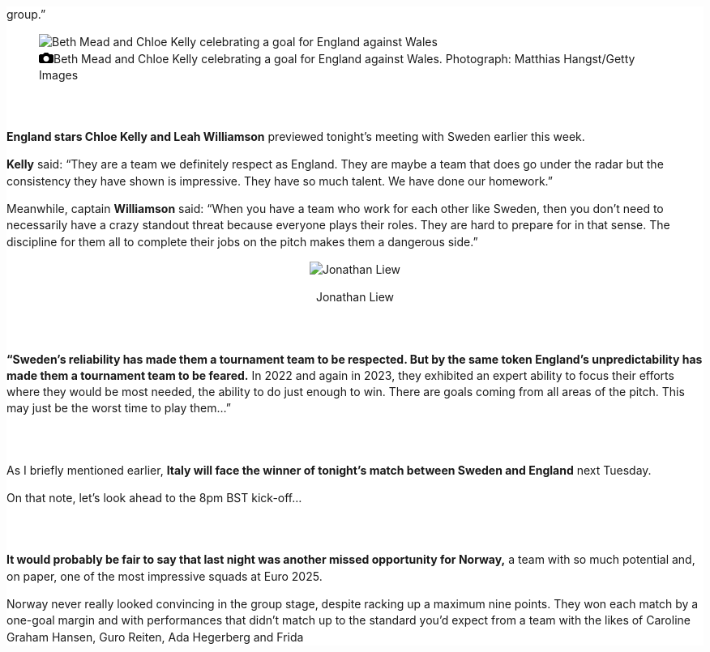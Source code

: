 group.”</p><figure id="71a33635-e94b-4204-9b71-4d4c17d56f4c" data-spacefinder-role="inline" data-spacefinder-type="model.dotcomrendering.pageElements.ImageBlockElement"><div id="img-3"><picture><source srcset="https://i.guim.co.uk/img/media/3de12b308538fde8a42f01068905fb68489de9a5/0_0_3148_2098/master/3148.jpg?width=700&amp;dpr=2&amp;s=none&amp;crop=none" media="(min-width: 660px) and (-webkit-min-device-pixel-ratio: 1.25), (min-width: 660px) and (min-resolution: 120dpi)"><source srcset="https://i.guim.co.uk/img/media/3de12b308538fde8a42f01068905fb68489de9a5/0_0_3148_2098/master/3148.jpg?width=700&amp;dpr=1&amp;s=none&amp;crop=none" media="(min-width: 660px)"><source srcset="https://i.guim.co.uk/img/media/3de12b308538fde8a42f01068905fb68489de9a5/0_0_3148_2098/master/3148.jpg?width=465&amp;dpr=2&amp;s=none&amp;crop=none" media="(min-width: 320px) and (-webkit-min-device-pixel-ratio: 1.25), (min-width: 320px) and (min-resolution: 120dpi)"><source srcset="https://i.guim.co.uk/img/media/3de12b308538fde8a42f01068905fb68489de9a5/0_0_3148_2098/master/3148.jpg?width=465&amp;dpr=1&amp;s=none&amp;crop=none" media="(min-width: 320px)"><img alt="Beth Mead and Chloe Kelly celebrating a goal for England against Wales" src="https://i.guim.co.uk/img/media/3de12b308538fde8a42f01068905fb68489de9a5/0_0_3148_2098/master/3148.jpg?width=465&amp;dpr=1&amp;s=none&amp;crop=none" width="465" height="309.90152477763655" loading="lazy"></picture></div><figcaption data-spacefinder-role="inline"><span><svg width="18" height="13" viewBox="0 0 18 13"><path d="M18 3.5v8l-1.5 1.5h-15l-1.5-1.5v-8l1.5-1.5h3.5l2-2h4l2 2h3.5l1.5 1.5zm-9 7.5c1.9 0 3.5-1.6 3.5-3.5s-1.6-3.5-3.5-3.5-3.5 1.6-3.5 3.5 1.6 3.5 3.5 3.5z"></path></svg></span><span>Beth Mead and Chloe Kelly celebrating a goal for England against Wales.</span> Photograph: Matthias Hangst/Getty Images</figcaption></figure></article><article id="block-6878cb068f08eca8105b378a"><header></header><p><strong>England stars Chloe Kelly and Leah Williamson</strong> previewed tonight’s meeting with Sweden earlier this week.</p><p><strong>Kelly</strong> said: “They are a team we definitely respect as England. They are maybe a team that does go under the radar but the consistency they have shown is impressive. They have so much talent. We have done our homework.”</p><p>Meanwhile, captain <strong>Williamson</strong> said: “When you have a team who work for each other like Sweden, then you don’t need to necessarily have a crazy standout threat because everyone plays their roles. They are hard to prepare for in that sense. The discipline for them all to complete their jobs on the pitch makes them a dangerous side.”</p></article><article id="block-6878c84d8f08eca8105b3765"><header><div><p><img src="https://i.guim.co.uk/img/uploads/2019/11/25/Jonathan_Liew.png?width=300&amp;quality=85&amp;auto=format&amp;fit=max&amp;s=6e83cd0679c890bb2a916ba387d53946" alt="Jonathan Liew"></p><p><span>Jonathan Liew</span></p></div></header><p><strong>“Sweden’s reliability has made them a tournament team to be respected. But by the same token England’s unpredictability has made them a tournament team to be feared.</strong> In 2022 and again in 2023, they exhibited an expert ability to focus their efforts where they would be most needed, the ability to do just enough to win. There are goals coming from all areas of the pitch. This may just be the worst time to play them…”</p><figure id="9a9bdb07-43bd-47af-90bc-d229f989bdcb" data-spacefinder-role="inline" data-spacefinder-type="model.dotcomrendering.pageElements.RichLinkBlockElement"><gu-island name="RichLinkComponent" priority="feature" deferuntil="idle" props="{&quot;richLinkIndex&quot;:1,&quot;element&quot;:{&quot;_type&quot;:&quot;model.dotcomrendering.pageElements.RichLinkBlockElement&quot;,&quot;prefix&quot;:&quot;Related: &quot;,&quot;text&quot;:&quot;Reliable Sweden meet unpredictable England in a contest of razor-thin margins | Jonathan Liew&quot;,&quot;elementId&quot;:&quot;9a9bdb07-43bd-47af-90bc-d229f989bdcb&quot;,&quot;role&quot;:&quot;inline&quot;,&quot;url&quot;:&quot;https://www.theguardian.com/football/2025/jul/17/reliable-sweden-meet-unpredictable-england-in-a-contest-of-razor-thin-margins&quot;},&quot;ajaxUrl&quot;:&quot;https://api.nextgen.guardianapps.co.uk&quot;,&quot;format&quot;:{&quot;design&quot;:11,&quot;display&quot;:0,&quot;theme&quot;:2}}"></gu-island></figure></article><article id="block-6878c6ee8f08eca8105b3751"><header></header><p>As I briefly mentioned earlier, <strong>Italy will face the winner of tonight’s match between Sweden and England</strong> next Tuesday.</p><p>On that note, let’s look ahead to the 8pm BST kick-off…</p></article><article id="block-6878c3b38f081f68b7841731"><header></header><p><strong>It would probably be fair to say that last night was another missed opportunity for Norway,</strong> a team with so much potential and, on paper, one of the most impressive squads at Euro 2025.</p><p>Norway never really looked convincing in the group stage, despite racking up a maximum nine points. They won each match by a one-goal margin and with performances that didn’t match up to the standard you’d expect from a team with the likes of Caroline Graham Hansen, Guro Reiten, Ada Hegerberg and Frida